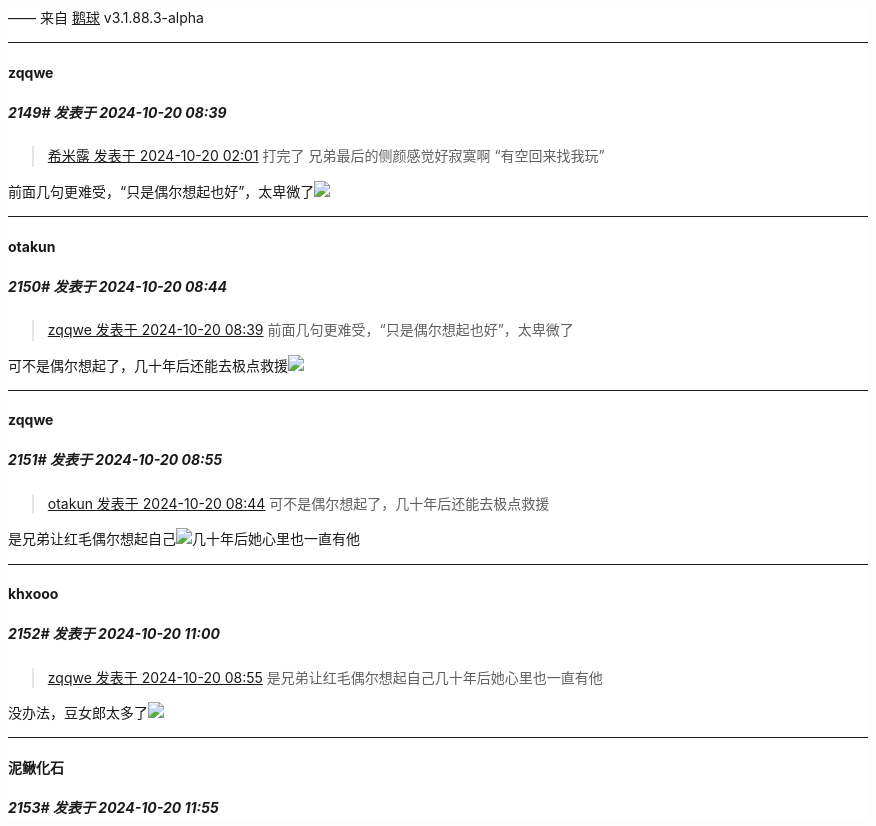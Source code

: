 —— 来自 [鹅球](https://www.pgyer.com/xfPejhuq) v3.1.88.3-alpha


*****

####  zqqwe  
##### 2149#       发表于 2024-10-20 08:39

<blockquote><a href="httphttps://bbs.saraba1st.com/2b/forum.php?mod=redirect&amp;goto=findpost&amp;pid=66495316&amp;ptid=2076827" target="_blank">希米露 发表于 2024-10-20 02:01</a>
打完了
兄弟最后的侧颜感觉好寂寞啊
“有空回来找我玩”</blockquote>
前面几句更难受，“只是偶尔想起也好”，太卑微了<img src="https://static.saraba1st.com/image/smiley/face2017/140.png" referrerpolicy="no-referrer">


*****

####  otakun  
##### 2150#       发表于 2024-10-20 08:44

<blockquote><a href="httphttps://bbs.saraba1st.com/2b/forum.php?mod=redirect&amp;goto=findpost&amp;pid=66495842&amp;ptid=2076827" target="_blank">zqqwe 发表于 2024-10-20 08:39</a>
前面几句更难受，“只是偶尔想起也好”，太卑微了</blockquote>
可不是偶尔想起了，几十年后还能去极点救援<img src="https://static.saraba1st.com/image/smiley/face2017/194.png" referrerpolicy="no-referrer">


*****

####  zqqwe  
##### 2151#       发表于 2024-10-20 08:55

<blockquote><a href="httphttps://bbs.saraba1st.com/2b/forum.php?mod=redirect&amp;goto=findpost&amp;pid=66495863&amp;ptid=2076827" target="_blank">otakun 发表于 2024-10-20 08:44</a>
可不是偶尔想起了，几十年后还能去极点救援</blockquote>
是兄弟让红毛偶尔想起自己<img src="https://static.saraba1st.com/image/smiley/face2017/140.png" referrerpolicy="no-referrer">几十年后她心里也一直有他


*****

####  khxooo  
##### 2152#       发表于 2024-10-20 11:00

<blockquote><a href="httphttps://bbs.saraba1st.com/2b/forum.php?mod=redirect&amp;goto=findpost&amp;pid=66495909&amp;ptid=2076827" target="_blank">zqqwe 发表于 2024-10-20 08:55</a>
是兄弟让红毛偶尔想起自己几十年后她心里也一直有他</blockquote>
没办法，豆女郎太多了<img src="https://static.saraba1st.com/image/smiley/face2017/068.png" referrerpolicy="no-referrer">


*****

####  泥鳅化石  
##### 2153#       发表于 2024-10-20 11:55
